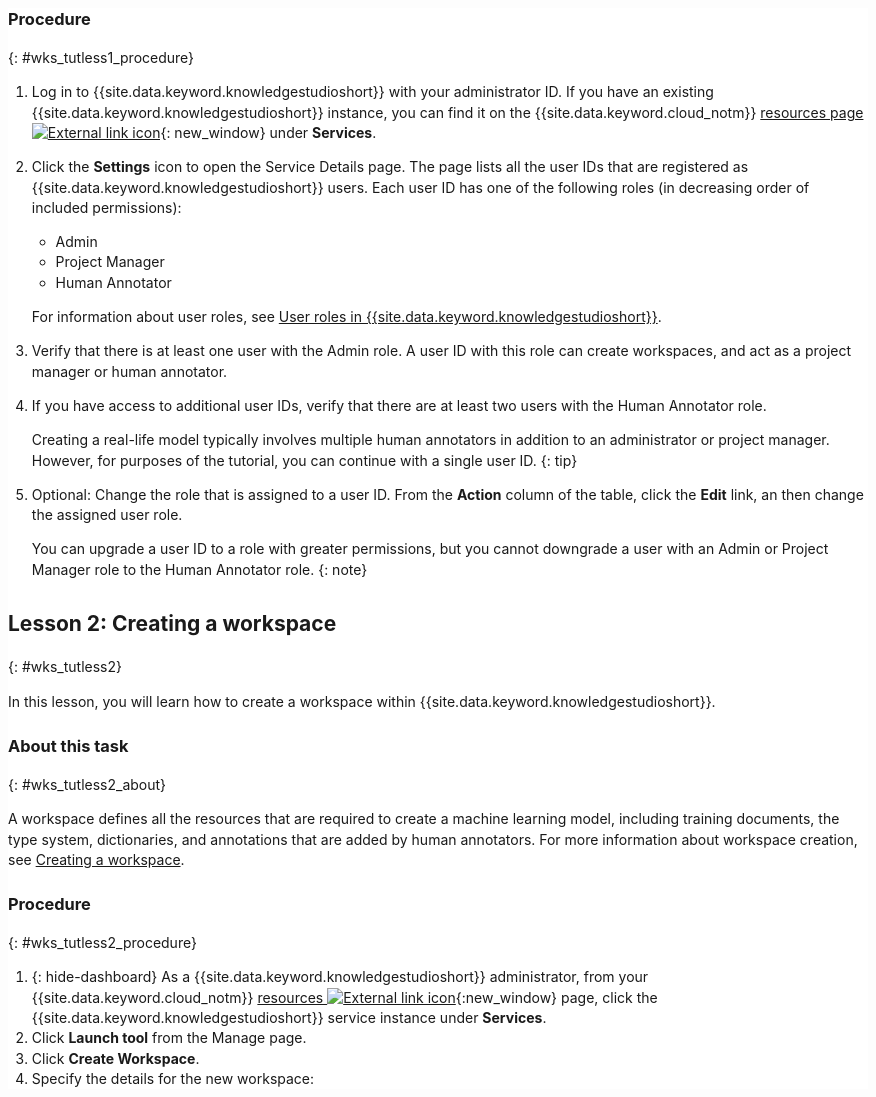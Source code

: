 ### Procedure
{: #wks_tutless1_procedure}

1. Log in to {{site.data.keyword.knowledgestudioshort}} with your administrator ID. If you have an existing {{site.data.keyword.knowledgestudioshort}} instance, you can find it on the {{site.data.keyword.cloud_notm}} [resources page ![External link icon](../../icons/launch-glyph.svg "External link icon")](https://{DomainName}/resources){: new_window} under **Services**.
1. Click the **Settings** icon to open the Service Details page. The page lists all the user IDs that are registered as {{site.data.keyword.knowledgestudioshort}} users. Each user ID has one of the following roles (in decreasing order of included permissions):

    - Admin
    - Project Manager
    - Human Annotator

    For information about user roles, see [User roles in {{site.data.keyword.knowledgestudioshort}}](/docs/services/watson-knowledge-studio?topic=watson-knowledge-studio-roles).

1. Verify that there is at least one user with the Admin role. A user ID with this role can create workspaces, and act as a project manager or human annotator.
1. If you have access to additional user IDs, verify that there are at least two users with the Human Annotator role.

    Creating a real-life model typically involves multiple human annotators in addition to an administrator or project manager. However, for purposes of the tutorial, you can continue with a single user ID.
    {: tip}

1. Optional: Change the role that is assigned to a user ID. From the **Action** column of the table, click the **Edit** link, an then change the assigned user role.

    You can upgrade a user ID to a role with greater permissions, but you cannot downgrade a user with an Admin or Project Manager role to the Human Annotator role.
    {: note}

## Lesson 2: Creating a workspace
{: #wks_tutless2}

In this lesson, you will learn how to create a workspace within {{site.data.keyword.knowledgestudioshort}}.

### About this task
{: #wks_tutless2_about}

A workspace defines all the resources that are required to create a machine learning model, including training documents, the type system, dictionaries, and annotations that are added by human annotators. For more information about workspace creation, see [Creating a workspace](/docs/services/watson-knowledge-studio?topic=watson-knowledge-studio-create-project).

### Procedure
{: #wks_tutless2_procedure}

1. {: hide-dashboard} As a {{site.data.keyword.knowledgestudioshort}} administrator, from your {{site.data.keyword.cloud_notm}} [resources ![External link icon](../../icons/launch-glyph.svg "External link icon")](https://{DomainName}/resources){:new_window} page, click the {{site.data.keyword.knowledgestudioshort}} service instance under **Services**.
1. Click **Launch tool** from the Manage page.
1. Click **Create Workspace**.
1. Specify the details for the new workspace:

